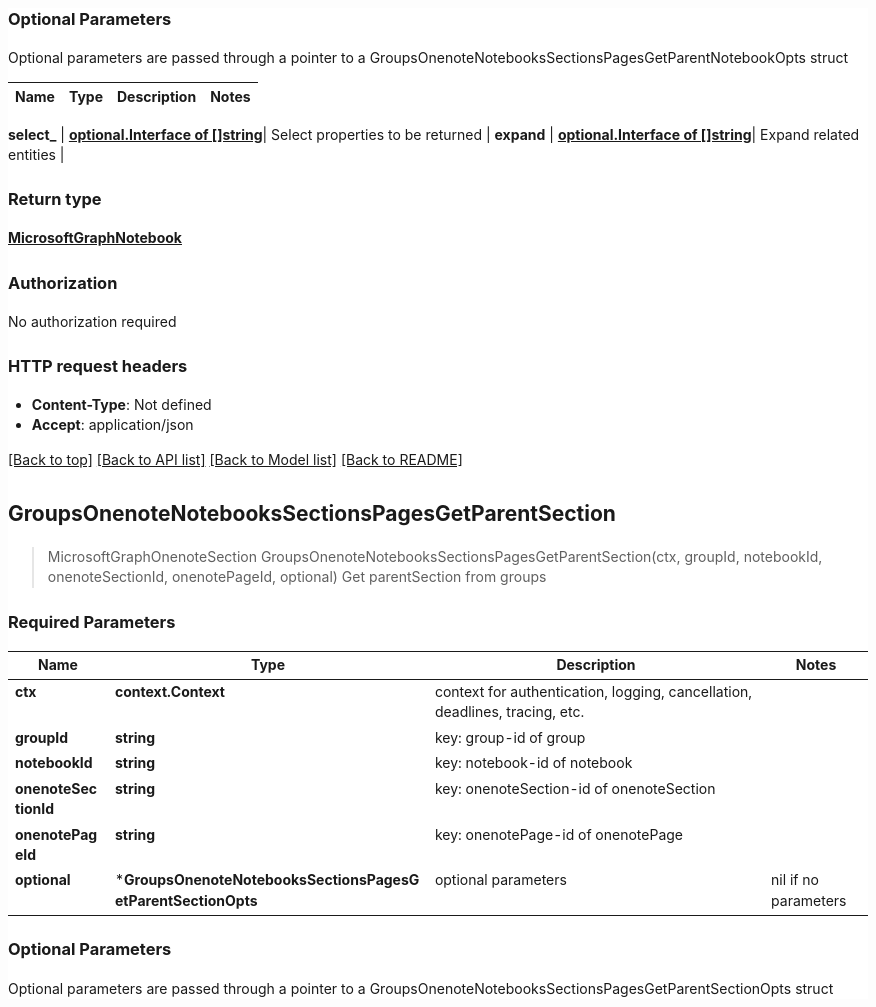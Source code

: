 ### Optional Parameters

Optional parameters are passed through a pointer to a GroupsOnenoteNotebooksSectionsPagesGetParentNotebookOpts struct


Name | Type | Description  | Notes
------------- | ------------- | ------------- | -------------




 **select_** | [**optional.Interface of []string**](string.md)| Select properties to be returned | 
 **expand** | [**optional.Interface of []string**](string.md)| Expand related entities | 

### Return type

[**MicrosoftGraphNotebook**](microsoft.graph.notebook.md)

### Authorization

No authorization required

### HTTP request headers

- **Content-Type**: Not defined
- **Accept**: application/json

[[Back to top]](#) [[Back to API list]](../README.md#documentation-for-api-endpoints)
[[Back to Model list]](../README.md#documentation-for-models)
[[Back to README]](../README.md)


## GroupsOnenoteNotebooksSectionsPagesGetParentSection

> MicrosoftGraphOnenoteSection GroupsOnenoteNotebooksSectionsPagesGetParentSection(ctx, groupId, notebookId, onenoteSectionId, onenotePageId, optional)
Get parentSection from groups

### Required Parameters


Name | Type | Description  | Notes
------------- | ------------- | ------------- | -------------
**ctx** | **context.Context** | context for authentication, logging, cancellation, deadlines, tracing, etc.
**groupId** | **string**| key: group-id of group | 
**notebookId** | **string**| key: notebook-id of notebook | 
**onenoteSectionId** | **string**| key: onenoteSection-id of onenoteSection | 
**onenotePageId** | **string**| key: onenotePage-id of onenotePage | 
 **optional** | ***GroupsOnenoteNotebooksSectionsPagesGetParentSectionOpts** | optional parameters | nil if no parameters

### Optional Parameters

Optional parameters are passed through a pointer to a GroupsOnenoteNotebooksSectionsPagesGetParentSectionOpts struct
